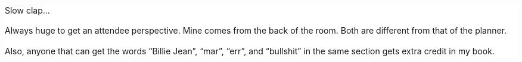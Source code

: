<div class="comment" markdown="1">
Slow clap…

Always huge to get an attendee perspective. Mine comes from the back of
the room. Both are different from that of the planner.

Also, anyone that can get the words “Billie Jean”, “mar”, “err”, and
“bullshit” in the same section gets extra credit in my book.

</div>
</div>


